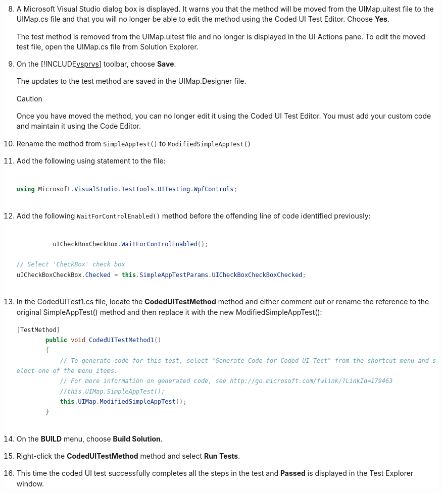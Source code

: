 8.  A Microsoft Visual Studio dialog box is displayed. It warns you that the method will be moved from the UIMap.uitest file to the UIMap.cs file and that you will no longer be able to edit the method using the Coded UI Test Editor. Choose **Yes**.  
  
     The test method is removed from the UIMap.uitest file and no longer is displayed in the UI Actions pane. To edit the moved test file, open the UIMap.cs file from Solution Explorer.  
  
9. On the [!INCLUDE[vsprvs](../code-quality/includes/vsprvs_md.md)] toolbar, choose **Save**.  
  
     The updates to the test method are saved in the UIMap.Designer file.  
  
    > [!CAUTION]
    >  Once you have moved the method, you can no longer edit it using the Coded UI Test Editor. You must add your custom code and maintain it using the Code Editor.  
  
10. Rename the method from `SimpleAppTest()` to `ModifiedSimpleAppTest()`  
  
11. Add the following using statement to the file:  
  
    ```c#  
  
    using Microsoft.VisualStudio.TestTools.UITesting.WpfControls;  
  
    ```  
  
12. Add the following `WaitForControlEnabled()` method before the offending line of code identified previously:  
  
    ```c#  
  
              uICheckBoxCheckBox.WaitForControlEnabled();  
  
    // Select 'CheckBox' check box  
    uICheckBoxCheckBox.Checked = this.SimpleAppTestParams.UICheckBoxCheckBoxChecked;  
  
    ```  
  
13. In the CodedUITest1.cs file, locate the **CodedUITestMethod** method and either comment out or rename the reference to the original SimpleAppTest() method and then replace it with the new ModifiedSimpleAppTest():  
  
    ```c#  
    [TestMethod]  
            public void CodedUITestMethod1()  
            {  
                // To generate code for this test, select "Generate Code for Coded UI Test" from the shortcut menu and select one of the menu items.  
                // For more information on generated code, see http://go.microsoft.com/fwlink/?LinkId=179463  
                //this.UIMap.SimpleAppTest();  
                this.UIMap.ModifiedSimpleAppTest();  
            }  
  
    ```  
  
14. On the **BUILD** menu, choose **Build Solution**.  
  
15. Right-click the **CodedUITestMethod** method and select **Run Tests**.  
  
16. This time the coded UI test successfully completes all the steps in the test and **Passed** is displayed in the Test Explorer window.  
  